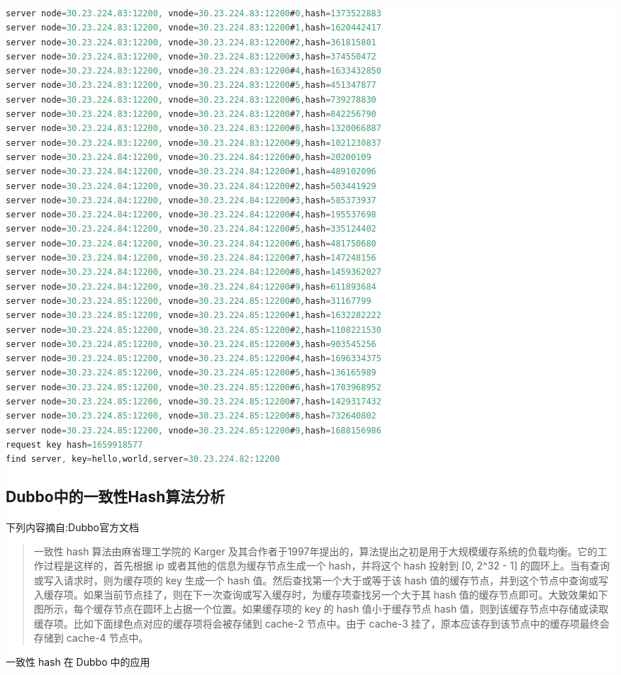 ```Java
server node=30.23.224.83:12200, vnode=30.23.224.83:12200#0,hash=1373522883
server node=30.23.224.83:12200, vnode=30.23.224.83:12200#1,hash=1620442417
server node=30.23.224.83:12200, vnode=30.23.224.83:12200#2,hash=361815801
server node=30.23.224.83:12200, vnode=30.23.224.83:12200#3,hash=374550472
server node=30.23.224.83:12200, vnode=30.23.224.83:12200#4,hash=1633432850
server node=30.23.224.83:12200, vnode=30.23.224.83:12200#5,hash=451347877
server node=30.23.224.83:12200, vnode=30.23.224.83:12200#6,hash=739278830
server node=30.23.224.83:12200, vnode=30.23.224.83:12200#7,hash=842256790
server node=30.23.224.83:12200, vnode=30.23.224.83:12200#8,hash=1320066887
server node=30.23.224.83:12200, vnode=30.23.224.83:12200#9,hash=1021230837
server node=30.23.224.84:12200, vnode=30.23.224.84:12200#0,hash=20200109
server node=30.23.224.84:12200, vnode=30.23.224.84:12200#1,hash=489102096
server node=30.23.224.84:12200, vnode=30.23.224.84:12200#2,hash=503441929
server node=30.23.224.84:12200, vnode=30.23.224.84:12200#3,hash=585373937
server node=30.23.224.84:12200, vnode=30.23.224.84:12200#4,hash=195537698
server node=30.23.224.84:12200, vnode=30.23.224.84:12200#5,hash=335124402
server node=30.23.224.84:12200, vnode=30.23.224.84:12200#6,hash=481750680
server node=30.23.224.84:12200, vnode=30.23.224.84:12200#7,hash=147248156
server node=30.23.224.84:12200, vnode=30.23.224.84:12200#8,hash=1459362027
server node=30.23.224.84:12200, vnode=30.23.224.84:12200#9,hash=611893684
server node=30.23.224.85:12200, vnode=30.23.224.85:12200#0,hash=31167799
server node=30.23.224.85:12200, vnode=30.23.224.85:12200#1,hash=1632282222
server node=30.23.224.85:12200, vnode=30.23.224.85:12200#2,hash=1108221530
server node=30.23.224.85:12200, vnode=30.23.224.85:12200#3,hash=903545256
server node=30.23.224.85:12200, vnode=30.23.224.85:12200#4,hash=1696334375
server node=30.23.224.85:12200, vnode=30.23.224.85:12200#5,hash=136165989
server node=30.23.224.85:12200, vnode=30.23.224.85:12200#6,hash=1703968952
server node=30.23.224.85:12200, vnode=30.23.224.85:12200#7,hash=1429317432
server node=30.23.224.85:12200, vnode=30.23.224.85:12200#8,hash=732640802
server node=30.23.224.85:12200, vnode=30.23.224.85:12200#9,hash=1688156986
request key hash=1659918577
find server, key=hello,world,server=30.23.224.82:12200

```
## Dubbo中的一致性Hash算法分析
下列内容摘自:Dubbo官方文档
> 一致性 hash 算法由麻省理工学院的 Karger 及其合作者于1997年提出的，算法提出之初是用于大规模缓存系统的负载均衡。它的工作过程是这样的，首先根据 ip 或者其他的信息为缓存节点生成一个 hash，并将这个 hash 投射到 [0, 2^32 - 1] 的圆环上。当有查询或写入请求时，则为缓存项的 key 生成一个 hash 值。然后查找第一个大于或等于该 hash 值的缓存节点，并到这个节点中查询或写入缓存项。如果当前节点挂了，则在下一次查询或写入缓存时，为缓存项查找另一个大于其 hash 值的缓存节点即可。大致效果如下图所示，每个缓存节点在圆环上占据一个位置。如果缓存项的 key 的 hash 值小于缓存节点 hash 值，则到该缓存节点中存储或读取缓存项。比如下面绿色点对应的缓存项将会被存储到 cache-2 节点中。由于 cache-3 挂了，原本应该存到该节点中的缓存项最终会存储到 cache-4 节点中。

一致性 hash 在 Dubbo 中的应用

